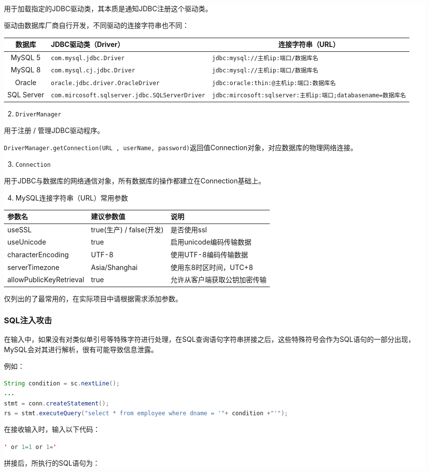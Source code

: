 用于加载指定的JDBC驱动类，其本质是通知JDBC注册这个驱动类。

驱动由数据库厂商自行开发，不同驱动的连接字符串也不同：

|   数据库   | JDBC驱动类（Driver）                           | 连接字符串（URL）                                            |
| :--------: | :--------------------------------------------- | ------------------------------------------------------------ |
|  MySQL 5   | `com.mysql.jdbc.Driver `                       | `jdbc:mysql://主机ip:端口/数据库名`                          |
|  MySQL 8   | `com.mysql.cj.jdbc.Driver`                     | `jdbc:mysql://主机ip:端口/数据库名`                          |
|   Oracle   | `oracle.jdbc.driver.OracleDriver`              | `jdbc:oracle:thin:@主机ip:端口:数据库名`                     |
| SQL Server | `com.mircosoft.sqlserver.jdbc.SQLServerDriver` | `jdbc:mircosoft:sqlserver:主机ip:端口;databasename=数据库名` |

2. `DriverManager`

用于注册 / 管理JDBC驱动程序。

`DriverManager.getConnection(URL , userName, password)`返回值Connection对象，对应数据库的物理网络连接。

3. `Connection`

用于JDBC与数据库的网络通信对象，所有数据库的操作都建立在Connection基础上。

4. MySQL连接字符串（URL）常用参数

| 参数名                  | 建议参数值               | 说明                         |
| :---------------------- | :----------------------- | :--------------------------- |
| useSSL                  | true(生产) / false(开发) | 是否使用ssl                  |
| useUnicode              | true                     | 启用unicode编码传输数据      |
| characterEncoding       | UTF-8                    | 使用UTF-8编码传输数据        |
| serverTimezone          | Asia/Shanghai            | 使用东8时区时间，UTC+8       |
| allowPublicKeyRetrieval | true                     | 允许从客户端获取公钥加密传输 |

仅列出的了最常用的，在实际项目中请根据需求添加参数。

### SQL注入攻击

在输入中，如果没有对类似单引号等特殊字符进行处理，在SQL查询语句字符串拼接之后，这些特殊符号会作为SQL语句的一部分出现，MySQL会对其进行解析，很有可能导致信息泄露。

例如：

```java
String condition = sc.nextLine();
...
stmt = conn.createStatement();    
rs = stmt.executeQuery("select * from employee where dname = '"+ condition +"'");
```

在接收输入时，输入以下代码：

```java
' or 1=1 or 1='
```

拼接后，所执行的SQL语句为：
